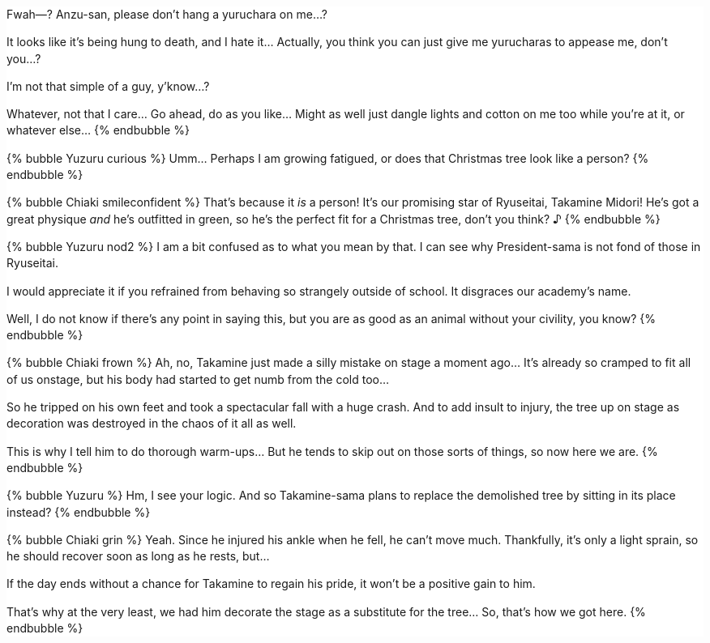 Fwah—? Anzu-san, please don’t hang a yuruchara on me…?

It looks like it’s being hung to death, and I hate it… Actually, you think you can just give me yurucharas to appease me, don’t you…?

I’m not that simple of a guy, y’know…?

Whatever, not that I care… Go ahead, do as you like… Might as well just dangle lights and cotton on me too while you’re at it, or whatever else…
{% endbubble %}

{% bubble Yuzuru curious %}
Umm… Perhaps I am growing fatigued, or does that Christmas tree look like a person?
{% endbubble %}

{% bubble Chiaki smileconfident %}
That’s because it <em>is</em> a person! It’s our promising star of Ryuseitai, Takamine Midori! He’s got a great physique <em>and</em> he’s outfitted in green, so he’s the perfect fit for a Christmas tree, don’t you think? ♪
{% endbubble %}

{% bubble Yuzuru nod2 %}
I am a bit confused as to what you mean by that. I can see why President-sama is not fond of those in Ryuseitai.

I would appreciate it if you refrained from behaving so strangely outside of school. It disgraces our academy’s name.

Well, I do not know if there’s any point in saying this, but you are as good as an animal without your civility, you know?
{% endbubble %}

{% bubble Chiaki frown %}
Ah, no, Takamine just made a silly mistake on stage a moment ago… It’s already so cramped to fit all of us onstage, but his body had started to get numb from the cold too…

So he tripped on his own feet and took a spectacular fall with a huge crash. And to add insult to injury, the tree up on stage as decoration was destroyed in the chaos of it all as well.

This is why I tell him to do thorough warm-ups… But he tends to skip out on those sorts of things, so now here we are.
{% endbubble %}

{% bubble Yuzuru %}
Hm, I see your logic. And so Takamine-sama plans to replace the demolished tree by sitting in its place instead?
{% endbubble %}

{% bubble Chiaki grin %}
Yeah. Since he injured his ankle when he fell, he can’t move much. Thankfully, it’s only a light sprain, so he should recover soon as long as he rests, but…

If the day ends without a chance for Takamine to regain his pride, it won’t be a positive gain to him.

That’s why at the very least, we had him decorate the stage as a substitute for the tree… So, that’s how we got here.
{% endbubble %}
